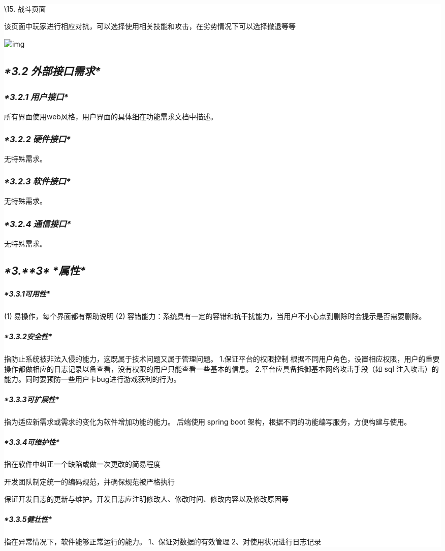 \15. 战斗页面

  该页面中玩家进行相应对抗，可以选择使用相关技能和攻击，在劣势情况下可以选择撤退等等

![img](file:///C:\Users\pc\AppData\Local\Temp\ksohtml11524\wps23.jpg) 

## ***\*3.2 外部接口需求\****

### ***\*3.2.1 用户接口\****

所有界面使用web风格，用户界面的具体细在功能需求文档中描述。

### ***\*3.2.2 硬件接口\****

  无特殊需求。

### ***\*3.2.3 软件接口\****

  无特殊需求。

### ***\*3.2.4 通信接口\****

  无特殊需求。

 

## ***\*3.\*******\*3\**** ***\*属性\****

##### ***\*3.3.1可用性\****

(1) 易操作，每个界面都有帮助说明
(2) 容错能力：系统具有一定的容错和抗干扰能力，当用户不小心点到删除时会提示是否需要删除。

##### ***\*3.3.2安全性\****

指防止系统被非法入侵的能力，这既属于技术问题又属于管理问题。
1.保证平台的权限控制
根据不同用户角色，设置相应权限，用户的重要操作都做相应的日志记录以备查看，没有权限的用户只能查看一些基本的信息。
2.平台应具备抵御基本网络攻击手段（如 sql 注入攻击）的能力。同时要预防一些用户卡bug进行游戏获利的行为。

##### ***\*3.3.3可扩展性\****

指为适应新需求或需求的变化为软件增加功能的能力。
后端使用 spring boot 架构，根据不同的功能编写服务，方便构建与使用。

##### ***\*3.3.4可维护性\****

指在软件中纠正一个缺陷或做一次更改的简易程度

开发团队制定统一的编码规范，并确保规范被严格执行

保证开发日志的更新与维护。开发日志应注明修改人、修改时间、修改内容以及修改原因等

##### ***\*3.3.5健壮性\****

指在异常情况下，软件能够正常运行的能力。
1、保证对数据的有效管理
2、对使用状况进行日志记录
